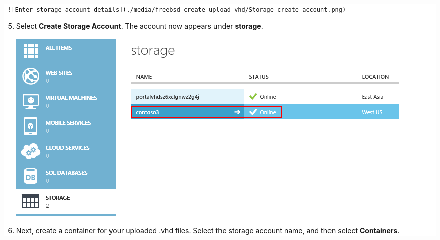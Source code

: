      ![Enter storage account details](./media/freebsd-create-upload-vhd/Storage-create-account.png)
5. Select **Create Storage Account**. The account now appears under **storage**.

    ![Storage account successfully created](./media/freebsd-create-upload-vhd/Storagenewaccount.png)
6. Next, create a container for your uploaded .vhd files. Select the storage account name, and then select **Containers**.
